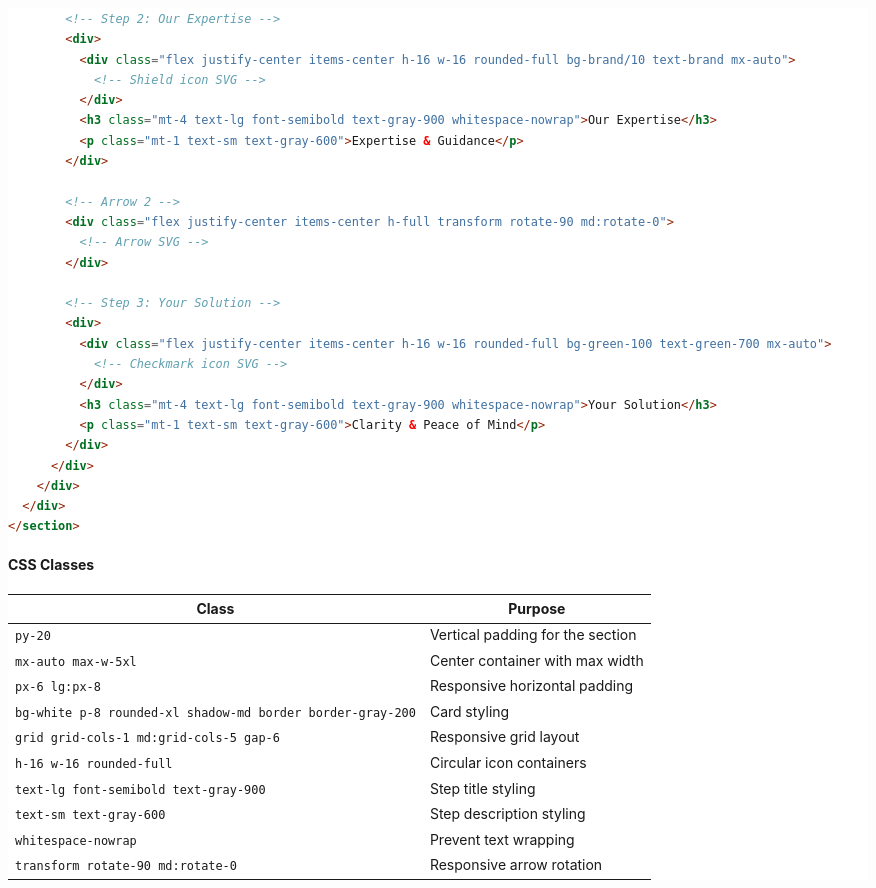 ```html
        <!-- Step 2: Our Expertise -->
        <div>
          <div class="flex justify-center items-center h-16 w-16 rounded-full bg-brand/10 text-brand mx-auto">
            <!-- Shield icon SVG -->
          </div>
          <h3 class="mt-4 text-lg font-semibold text-gray-900 whitespace-nowrap">Our Expertise</h3>
          <p class="mt-1 text-sm text-gray-600">Expertise & Guidance</p>
        </div>
        
        <!-- Arrow 2 -->
        <div class="flex justify-center items-center h-full transform rotate-90 md:rotate-0">
          <!-- Arrow SVG -->
        </div>
        
        <!-- Step 3: Your Solution -->
        <div>
          <div class="flex justify-center items-center h-16 w-16 rounded-full bg-green-100 text-green-700 mx-auto">
            <!-- Checkmark icon SVG -->
          </div>
          <h3 class="mt-4 text-lg font-semibold text-gray-900 whitespace-nowrap">Your Solution</h3>
          <p class="mt-1 text-sm text-gray-600">Clarity & Peace of Mind</p>
        </div>
      </div>
    </div>
  </div>
</section>
```

#### CSS Classes

| Class | Purpose |
|-------|---------|
| `py-20` | Vertical padding for the section |
| `mx-auto max-w-5xl` | Center container with max width |
| `px-6 lg:px-8` | Responsive horizontal padding |
| `bg-white p-8 rounded-xl shadow-md border border-gray-200` | Card styling |
| `grid grid-cols-1 md:grid-cols-5 gap-6` | Responsive grid layout |
| `h-16 w-16 rounded-full` | Circular icon containers |
| `text-lg font-semibold text-gray-900` | Step title styling |
| `text-sm text-gray-600` | Step description styling |
| `whitespace-nowrap` | Prevent text wrapping |
| `transform rotate-90 md:rotate-0` | Responsive arrow rotation |
